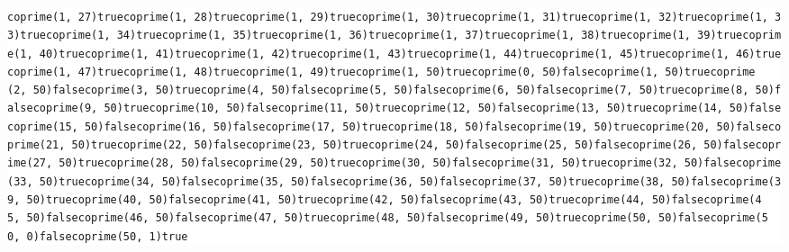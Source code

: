 <code>coprime(1,&nbsp;27)</code></td><td><code>true</code></td></tr><tr><td><code>coprime(1,&nbsp;28)</code></td><td><code>true</code></td></tr><tr><td><code>coprime(1,&nbsp;29)</code></td><td><code>true</code></td></tr><tr><td><code>coprime(1,&nbsp;30)</code></td><td><code>true</code></td></tr><tr><td><code>coprime(1,&nbsp;31)</code></td><td><code>true</code></td></tr><tr><td><code>coprime(1,&nbsp;32)</code></td><td><code>true</code></td></tr><tr><td><code>coprime(1,&nbsp;33)</code></td><td><code>true</code></td></tr><tr><td><code>coprime(1,&nbsp;34)</code></td><td><code>true</code></td></tr><tr><td><code>coprime(1,&nbsp;35)</code></td><td><code>true</code></td></tr><tr><td><code>coprime(1,&nbsp;36)</code></td><td><code>true</code></td></tr><tr><td><code>coprime(1,&nbsp;37)</code></td><td><code>true</code></td></tr><tr><td><code>coprime(1,&nbsp;38)</code></td><td><code>true</code></td></tr><tr><td><code>coprime(1,&nbsp;39)</code></td><td><code>true</code></td></tr><tr><td><code>coprime(1,&nbsp;40)</code></td><td><code>true</code></td></tr><tr><td><code>coprime(1,&nbsp;41)</code></td><td><code>true</code></td></tr><tr><td><code>coprime(1,&nbsp;42)</code></td><td><code>true</code></td></tr><tr><td><code>coprime(1,&nbsp;43)</code></td><td><code>true</code></td></tr><tr><td><code>coprime(1,&nbsp;44)</code></td><td><code>true</code></td></tr><tr><td><code>coprime(1,&nbsp;45)</code></td><td><code>true</code></td></tr><tr><td><code>coprime(1,&nbsp;46)</code></td><td><code>true</code></td></tr><tr><td><code>coprime(1,&nbsp;47)</code></td><td><code>true</code></td></tr><tr><td><code>coprime(1,&nbsp;48)</code></td><td><code>true</code></td></tr><tr><td><code>coprime(1,&nbsp;49)</code></td><td><code>true</code></td></tr><tr><td><code>coprime(1,&nbsp;50)</code></td><td><code>true</code></td></tr><tr><td><code>coprime(0,&nbsp;50)</code></td><td><code>false</code></td></tr><tr><td><code>coprime(1,&nbsp;50)</code></td><td><code>true</code></td></tr><tr><td><code>coprime(2,&nbsp;50)</code></td><td><code>false</code></td></tr><tr><td><code>coprime(3,&nbsp;50)</code></td><td><code>true</code></td></tr><tr><td><code>coprime(4,&nbsp;50)</code></td><td><code>false</code></td></tr><tr><td><code>coprime(5,&nbsp;50)</code></td><td><code>false</code></td></tr><tr><td><code>coprime(6,&nbsp;50)</code></td><td><code>false</code></td></tr><tr><td><code>coprime(7,&nbsp;50)</code></td><td><code>true</code></td></tr><tr><td><code>coprime(8,&nbsp;50)</code></td><td><code>false</code></td></tr><tr><td><code>coprime(9,&nbsp;50)</code></td><td><code>true</code></td></tr><tr><td><code>coprime(10,&nbsp;50)</code></td><td><code>false</code></td></tr><tr><td><code>coprime(11,&nbsp;50)</code></td><td><code>true</code></td></tr><tr><td><code>coprime(12,&nbsp;50)</code></td><td><code>false</code></td></tr><tr><td><code>coprime(13,&nbsp;50)</code></td><td><code>true</code></td></tr><tr><td><code>coprime(14,&nbsp;50)</code></td><td><code>false</code></td></tr><tr><td><code>coprime(15,&nbsp;50)</code></td><td><code>false</code></td></tr><tr><td><code>coprime(16,&nbsp;50)</code></td><td><code>false</code></td></tr><tr><td><code>coprime(17,&nbsp;50)</code></td><td><code>true</code></td></tr><tr><td><code>coprime(18,&nbsp;50)</code></td><td><code>false</code></td></tr><tr><td><code>coprime(19,&nbsp;50)</code></td><td><code>true</code></td></tr><tr><td><code>coprime(20,&nbsp;50)</code></td><td><code>false</code></td></tr><tr><td><code>coprime(21,&nbsp;50)</code></td><td><code>true</code></td></tr><tr><td><code>coprime(22,&nbsp;50)</code></td><td><code>false</code></td></tr><tr><td><code>coprime(23,&nbsp;50)</code></td><td><code>true</code></td></tr><tr><td><code>coprime(24,&nbsp;50)</code></td><td><code>false</code></td></tr><tr><td><code>coprime(25,&nbsp;50)</code></td><td><code>false</code></td></tr><tr><td><code>coprime(26,&nbsp;50)</code></td><td><code>false</code></td></tr><tr><td><code>coprime(27,&nbsp;50)</code></td><td><code>true</code></td></tr><tr><td><code>coprime(28,&nbsp;50)</code></td><td><code>false</code></td></tr><tr><td><code>coprime(29,&nbsp;50)</code></td><td><code>true</code></td></tr><tr><td><code>coprime(30,&nbsp;50)</code></td><td><code>false</code></td></tr><tr><td><code>coprime(31,&nbsp;50)</code></td><td><code>true</code></td></tr><tr><td><code>coprime(32,&nbsp;50)</code></td><td><code>false</code></td></tr><tr><td><code>coprime(33,&nbsp;50)</code></td><td><code>true</code></td></tr><tr><td><code>coprime(34,&nbsp;50)</code></td><td><code>false</code></td></tr><tr><td><code>coprime(35,&nbsp;50)</code></td><td><code>false</code></td></tr><tr><td><code>coprime(36,&nbsp;50)</code></td><td><code>false</code></td></tr><tr><td><code>coprime(37,&nbsp;50)</code></td><td><code>true</code></td></tr><tr><td><code>coprime(38,&nbsp;50)</code></td><td><code>false</code></td></tr><tr><td><code>coprime(39,&nbsp;50)</code></td><td><code>true</code></td></tr><tr><td><code>coprime(40,&nbsp;50)</code></td><td><code>false</code></td></tr><tr><td><code>coprime(41,&nbsp;50)</code></td><td><code>true</code></td></tr><tr><td><code>coprime(42,&nbsp;50)</code></td><td><code>false</code></td></tr><tr><td><code>coprime(43,&nbsp;50)</code></td><td><code>true</code></td></tr><tr><td><code>coprime(44,&nbsp;50)</code></td><td><code>false</code></td></tr><tr><td><code>coprime(45,&nbsp;50)</code></td><td><code>false</code></td></tr><tr><td><code>coprime(46,&nbsp;50)</code></td><td><code>false</code></td></tr><tr><td><code>coprime(47,&nbsp;50)</code></td><td><code>true</code></td></tr><tr><td><code>coprime(48,&nbsp;50)</code></td><td><code>false</code></td></tr><tr><td><code>coprime(49,&nbsp;50)</code></td><td><code>true</code></td></tr><tr><td><code>coprime(50,&nbsp;50)</code></td><td><code>false</code></td></tr><tr><td><code>coprime(50,&nbsp;0)</code></td><td><code>false</code></td></tr><tr><td><code>coprime(50,&nbsp;1)</code></td><td><code>true</code></td></tr><tr><td>